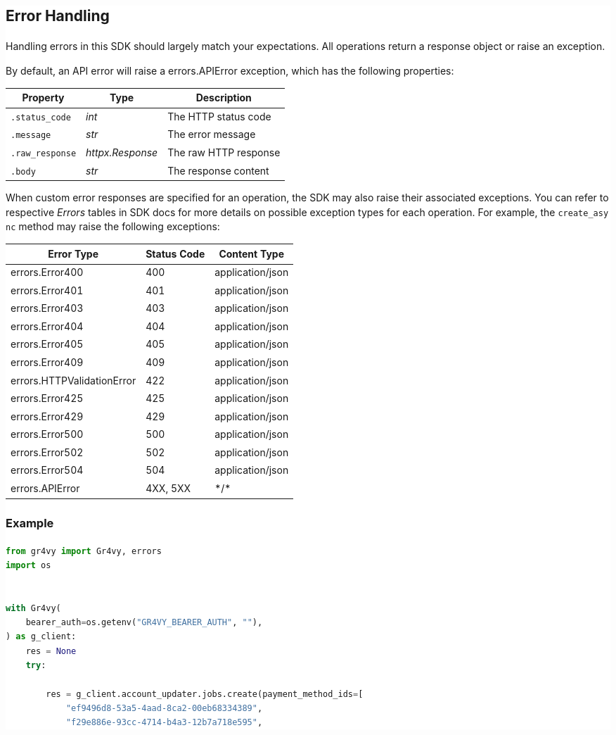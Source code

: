 

## Error Handling

Handling errors in this SDK should largely match your expectations. All operations return a response object or raise an exception.

By default, an API error will raise a errors.APIError exception, which has the following properties:

| Property        | Type             | Description           |
|-----------------|------------------|-----------------------|
| `.status_code`  | *int*            | The HTTP status code  |
| `.message`      | *str*            | The error message     |
| `.raw_response` | *httpx.Response* | The raw HTTP response |
| `.body`         | *str*            | The response content  |

When custom error responses are specified for an operation, the SDK may also raise their associated exceptions. You can refer to respective *Errors* tables in SDK docs for more details on possible exception types for each operation. For example, the `create_async` method may raise the following exceptions:

| Error Type                 | Status Code | Content Type     |
| -------------------------- | ----------- | ---------------- |
| errors.Error400            | 400         | application/json |
| errors.Error401            | 401         | application/json |
| errors.Error403            | 403         | application/json |
| errors.Error404            | 404         | application/json |
| errors.Error405            | 405         | application/json |
| errors.Error409            | 409         | application/json |
| errors.HTTPValidationError | 422         | application/json |
| errors.Error425            | 425         | application/json |
| errors.Error429            | 429         | application/json |
| errors.Error500            | 500         | application/json |
| errors.Error502            | 502         | application/json |
| errors.Error504            | 504         | application/json |
| errors.APIError            | 4XX, 5XX    | \*/\*            |

### Example

```python
from gr4vy import Gr4vy, errors
import os


with Gr4vy(
    bearer_auth=os.getenv("GR4VY_BEARER_AUTH", ""),
) as g_client:
    res = None
    try:

        res = g_client.account_updater.jobs.create(payment_method_ids=[
            "ef9496d8-53a5-4aad-8ca2-00eb68334389",
            "f29e886e-93cc-4714-b4a3-12b7a718e595",
```